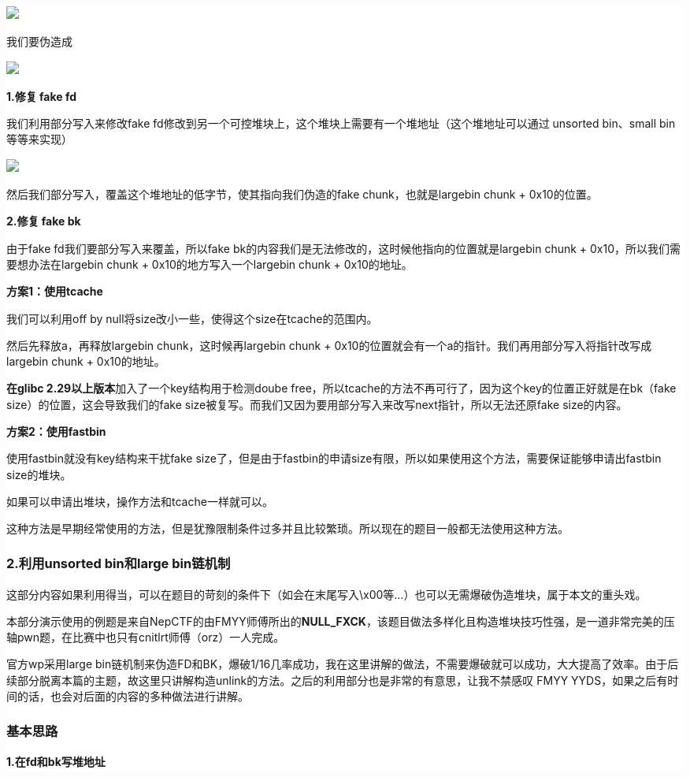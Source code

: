 [![](https://p1.ssl.qhimg.com/t01d604d78f4a7aa456.png)](https://p1.ssl.qhimg.com/t01d604d78f4a7aa456.png)

我们要伪造成

[![](https://p4.ssl.qhimg.com/t0179d1b1dd50628027.png)](https://p4.ssl.qhimg.com/t0179d1b1dd50628027.png)

**<a class="reference-link" name="1.%E4%BF%AE%E5%A4%8D%20fake%20fd"></a>1.修复 fake fd**

我们利用部分写入来修改fake fd修改到另一个可控堆块上，这个堆块上需要有一个堆地址（这个堆地址可以通过 unsorted bin、small bin等等来实现）

[![](https://p5.ssl.qhimg.com/t01df192fca8b890c61.png)](https://p5.ssl.qhimg.com/t01df192fca8b890c61.png)

然后我们部分写入，覆盖这个堆地址的低字节，使其指向我们伪造的fake chunk，也就是largebin chunk + 0x10的位置。

**<a class="reference-link" name="2.%E4%BF%AE%E5%A4%8D%20fake%20bk"></a>2.修复 fake bk**

由于fake fd我们要部分写入来覆盖，所以fake bk的内容我们是无法修改的，这时候他指向的位置就是largebin chunk + 0x10，所以我们需要想办法在largebin chunk + 0x10的地方写入一个largebin chunk + 0x10的地址。

**<a class="reference-link" name="%E6%96%B9%E6%A1%881%EF%BC%9A%E4%BD%BF%E7%94%A8tcache"></a>方案1：使用tcache**

我们可以利用off by null将size改小一些，使得这个size在tcache的范围内。

然后先释放a，再释放largebin chunk，这时候再largebin chunk + 0x10的位置就会有一个a的指针。我们再用部分写入将指针改写成largebin chunk + 0x10的地址。

**在glibc 2.29以上版本**加入了一个key结构用于检测doube free，所以tcache的方法不再可行了，因为这个key的位置正好就是在bk（fake size）的位置，这会导致我们的fake size被复写。而我们又因为要用部分写入来改写next指针，所以无法还原fake size的内容。

**<a class="reference-link" name="%E6%96%B9%E6%A1%882%EF%BC%9A%E4%BD%BF%E7%94%A8fastbin"></a>方案2：使用fastbin**

使用fastbin就没有key结构来干扰fake size了，但是由于fastbin的申请size有限，所以如果使用这个方法，需要保证能够申请出fastbin size的堆块。

如果可以申请出堆块，操作方法和tcache一样就可以。

这种方法是早期经常使用的方法，但是犹豫限制条件过多并且比较繁琐。所以现在的题目一般都无法使用这种方法。

### <a class="reference-link" name="2.%E5%88%A9%E7%94%A8unsorted%20bin%E5%92%8Clarge%20bin%E9%93%BE%E6%9C%BA%E5%88%B6"></a>2.利用unsorted bin和large bin链机制

这部分内容如果利用得当，可以在题目的苛刻的条件下（如会在末尾写入\x00等…）也可以无需爆破伪造堆块，属于本文的重头戏。

本部分演示使用的例题是来自NepCTF的由FMYY师傅所出的**NULL_FXCK**，该题目做法多样化且构造堆块技巧性强，是一道非常完美的压轴pwn题，在比赛中也只有cnitlrt师傅（orz）一人完成。

官方wp采用large bin链机制来伪造FD和BK，爆破1/16几率成功，我在这里讲解的做法，不需要爆破就可以成功，大大提高了效率。由于后续部分脱离本篇的主题，故这里只讲解构造unlink的方法。之后的利用部分也是非常的有意思，让我不禁感叹 FMYY YYDS，如果之后有时间的话，也会对后面的内容的多种做法进行讲解。

### <a class="reference-link" name="%E5%9F%BA%E6%9C%AC%E6%80%9D%E8%B7%AF"></a>基本思路

**<a class="reference-link" name="1.%E5%9C%A8fd%E5%92%8Cbk%E5%86%99%E5%A0%86%E5%9C%B0%E5%9D%80"></a>1.在fd和bk写堆地址**

